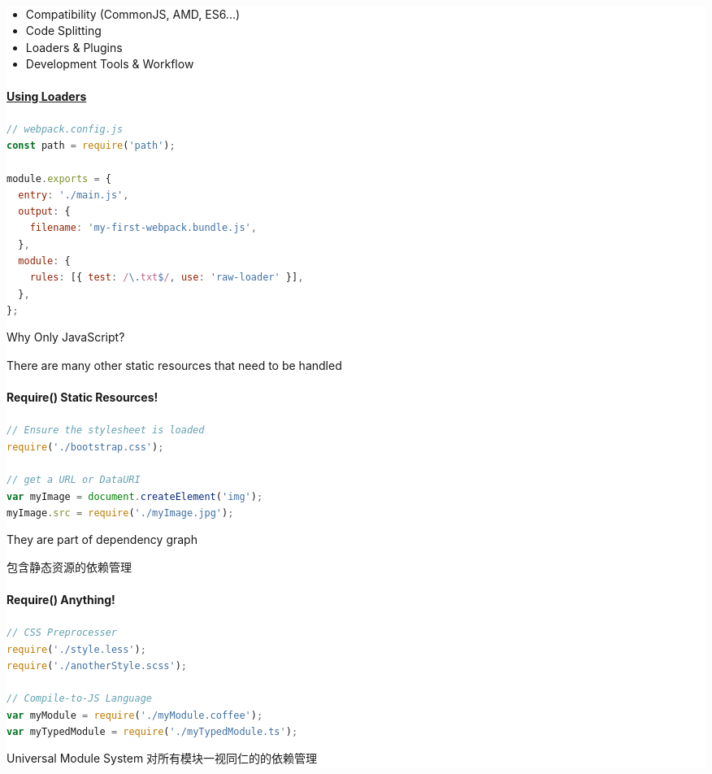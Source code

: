 - Compatibility (CommonJS, AMD, ES6...)
- Code Splitting
- Loaders & Plugins
- Development Tools & Workflow

#### [Using Loaders](https://webpack.js.org/concepts/#loaders)

```js
// webpack.config.js
const path = require('path');

module.exports = {
  entry: './main.js',
  output: {
    filename: 'my-first-webpack.bundle.js',
  },
  module: {
    rules: [{ test: /\.txt$/, use: 'raw-loader' }],
  },
};
```

Why Only JavaScript?

There are many other static resources that need to be handled

#### Require() Static Resources!
```js
// Ensure the stylesheet is loaded
require('./bootstrap.css');

// get a URL or DataURI
var myImage = document.createElement('img');
myImage.src = require('./myImage.jpg');
```

They are part of dependency graph

包含静态资源的依赖管理

#### Require() Anything!

```js
// CSS Preprocesser
require('./style.less');
require('./anotherStyle.scss');

// Compile-to-JS Language
var myModule = require('./myModule.coffee');
var myTypedModule = require('./myTypedModule.ts');
```

Universal Module System
对所有模块一视同仁的的依赖管理
